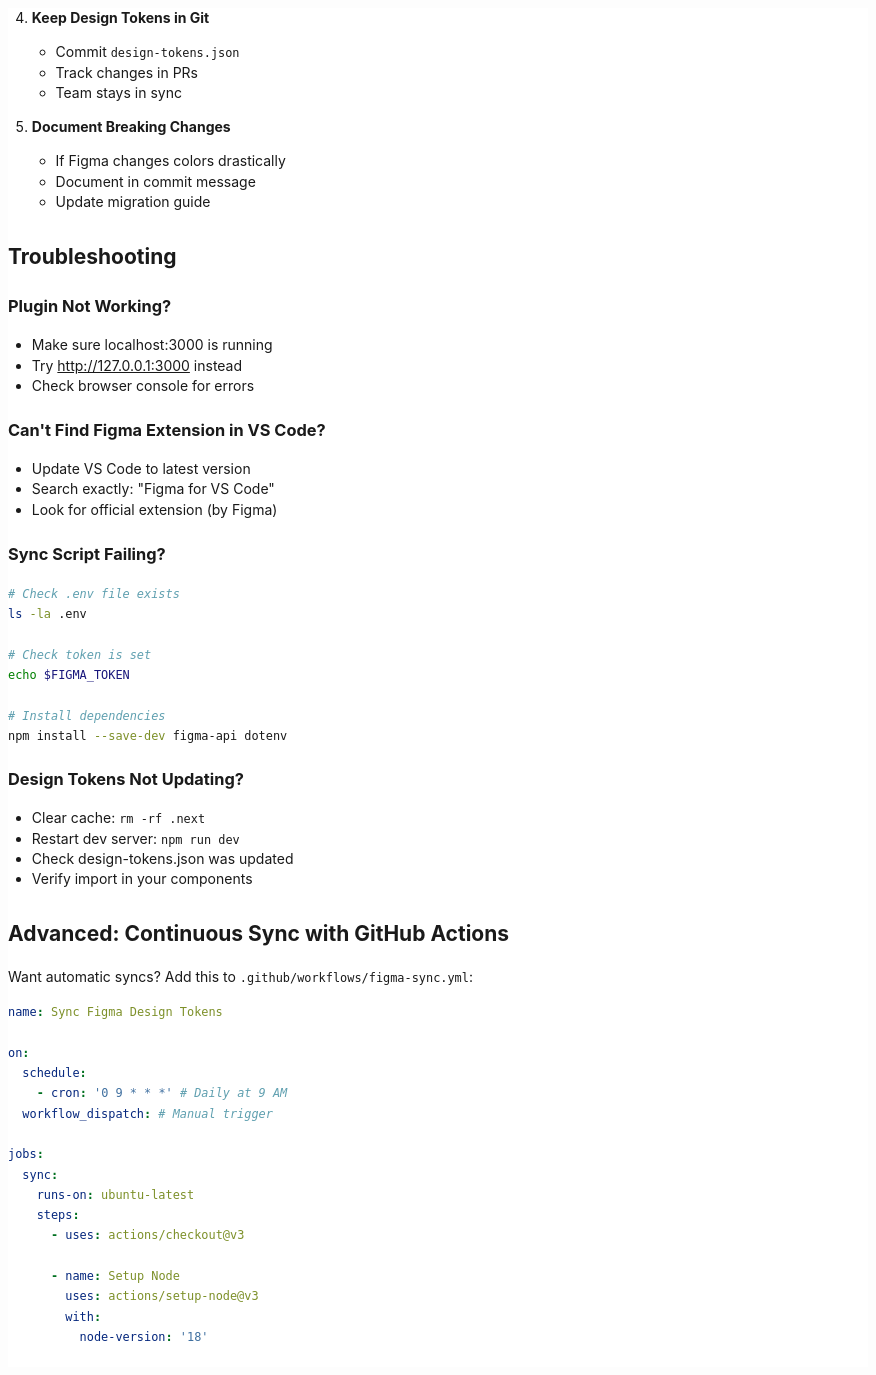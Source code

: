 4. **Keep Design Tokens in Git**
   - Commit `design-tokens.json`
   - Track changes in PRs
   - Team stays in sync

5. **Document Breaking Changes**
   - If Figma changes colors drastically
   - Document in commit message
   - Update migration guide

## Troubleshooting

### Plugin Not Working?
- Make sure localhost:3000 is running
- Try http://127.0.0.1:3000 instead
- Check browser console for errors

### Can't Find Figma Extension in VS Code?
- Update VS Code to latest version
- Search exactly: "Figma for VS Code"
- Look for official extension (by Figma)

### Sync Script Failing?
```bash
# Check .env file exists
ls -la .env

# Check token is set
echo $FIGMA_TOKEN

# Install dependencies
npm install --save-dev figma-api dotenv
```

### Design Tokens Not Updating?
- Clear cache: `rm -rf .next`
- Restart dev server: `npm run dev`
- Check design-tokens.json was updated
- Verify import in your components

## Advanced: Continuous Sync with GitHub Actions

Want automatic syncs? Add this to `.github/workflows/figma-sync.yml`:

```yaml
name: Sync Figma Design Tokens

on:
  schedule:
    - cron: '0 9 * * *' # Daily at 9 AM
  workflow_dispatch: # Manual trigger

jobs:
  sync:
    runs-on: ubuntu-latest
    steps:
      - uses: actions/checkout@v3
      
      - name: Setup Node
        uses: actions/setup-node@v3
        with:
          node-version: '18'
          
```
